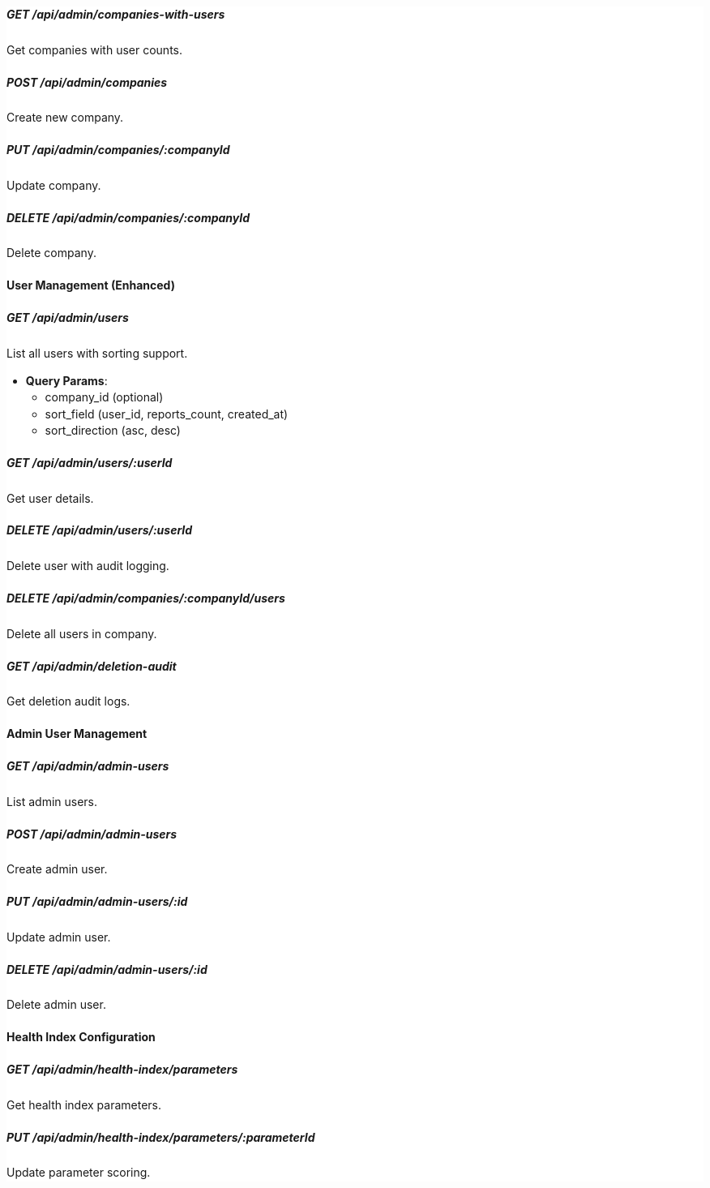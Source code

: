 ##### GET /api/admin/companies-with-users
Get companies with user counts.

##### POST /api/admin/companies
Create new company.

##### PUT /api/admin/companies/:companyId
Update company.

##### DELETE /api/admin/companies/:companyId
Delete company.

#### User Management (Enhanced)

##### GET /api/admin/users
List all users with sorting support.
- **Query Params**: 
  - company_id (optional)
  - sort_field (user_id, reports_count, created_at)
  - sort_direction (asc, desc)

##### GET /api/admin/users/:userId
Get user details.

##### DELETE /api/admin/users/:userId
Delete user with audit logging.

##### DELETE /api/admin/companies/:companyId/users
Delete all users in company.

##### GET /api/admin/deletion-audit
Get deletion audit logs.

#### Admin User Management

##### GET /api/admin/admin-users
List admin users.

##### POST /api/admin/admin-users
Create admin user.

##### PUT /api/admin/admin-users/:id
Update admin user.

##### DELETE /api/admin/admin-users/:id
Delete admin user.

#### Health Index Configuration

##### GET /api/admin/health-index/parameters
Get health index parameters.

##### PUT /api/admin/health-index/parameters/:parameterId
Update parameter scoring.

